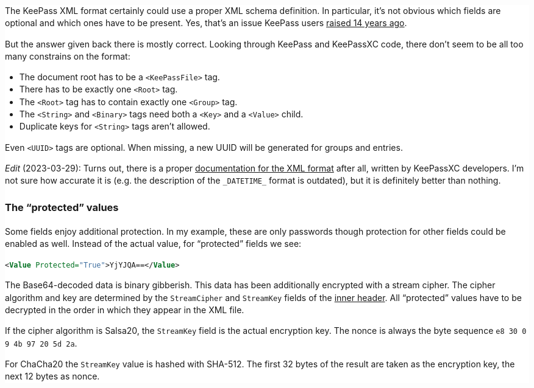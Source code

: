 The KeePass XML format certainly could use a proper XML schema definition. In particular, it’s not obvious which fields are optional and which ones have to be present. Yes, that’s an issue KeePass users [raised 14 years ago](https://sourceforge.net/p/keepass/discussion/329221/thread/fd78ba87/).

But the answer given back there is mostly correct. Looking through KeePass and KeePassXC code, there don’t seem to be all too many constrains on the format:

* The document root has to be a `<KeePassFile>` tag.
* There has to be exactly one `<Root>` tag.
* The `<Root>` tag has to contain exactly one `<Group>` tag.
* The `<String>` and `<Binary>` tags need both a `<Key>` and a `<Value>` child.
* Duplicate keys for `<String>` tags aren’t allowed.

Even `<UUID>` tags are optional. When missing, a new UUID will be generated for groups and entries.

*Edit* (2023-03-29): Turns out, there is a proper [documentation for the XML format](https://github.com/keepassxreboot/keepassxc-specs/blob/master/kdbx-xml/rfc.txt) after all, written by KeePassXC developers. I’m not sure how accurate it is (e.g. the description of the `_DATETIME_` format is outdated), but it is definitely better than nothing.

### The “protected” values

Some fields enjoy additional protection. In my example, these are only passwords though protection for other fields could be enabled as well. Instead of the actual value, for “protected” fields we see:

```xml
<Value Protected="True">YjYJQA==</Value>
```

The Base64-decoded data is binary gibberish. This data has been additionally encrypted with a stream cipher. The cipher algorithm and key are determined by the `StreamCipher` and `StreamKey` fields of the [inner header](#the-inner-header). All “protected” values have to be decrypted in the order in which they appear in the XML file.

If the cipher algorithm is Salsa20, the `StreamKey` field is the actual encryption key. The nonce is always the byte sequence `e8 30 09 4b 97 20 5d 2a`.

For ChaCha20 the `StreamKey` value is hashed with SHA-512. The first 32 bytes of the result are taken as the encryption key, the next 12 bytes as nonce.